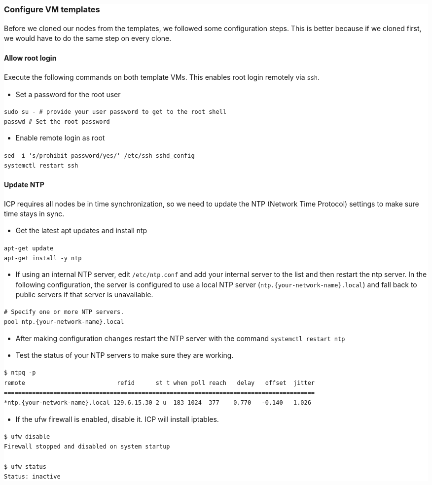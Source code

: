 ### Configure VM templates

Before we cloned our nodes from the templates, we followed some configuration steps. This is better because if we cloned first, we would have to do the same step on every clone.

#### Allow root login

Execute the following commands on both template VMs. This enables root login remotely via `ssh`.

- Set a password for the root user
```
sudo su - # provide your user password to get to the root shell
passwd # Set the root password
```

- Enable remote login as root
```
sed -i 's/prohibit-password/yes/' /etc/ssh sshd_config
systemctl restart ssh
```

#### Update NTP 
ICP requires all nodes be in time synchronization, so we need to update the NTP (Network Time Protocol) settings to make sure time stays in sync.
 
- Get the latest apt updates and install ntp
```
apt-get update
apt-get install -y ntp
```

- If using an internal NTP server, edit `/etc/ntp.conf` and add your internal server to the list and then restart the ntp server. In the following configuration, the server is configured to use a local NTP server (`ntp.{your-network-name}.local`) and fall back to public servers if that server is unavailable.
```
# Specify one or more NTP servers.
pool ntp.{your-network-name}.local
```

- After making configuration changes restart the NTP server with the command `systemctl restart ntp`

- Test the status of your NTP servers to make sure they are working.

```
$ ntpq -p
remote                          refid      st t when poll reach   delay   offset  jitter
========================================================================================
*ntp.{your-network-name}.local 129.6.15.30 2 u  183 1024  377    0.770   -0.140   1.026
```

- If the ufw firewall is enabled, disable it. ICP will install iptables.
```
$ ufw disable
Firewall stopped and disabled on system startup

$ ufw status
Status: inactive
```
